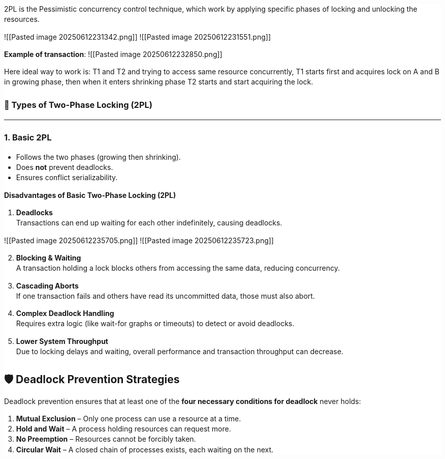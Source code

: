 
2PL is the Pessimistic concurrency control technique, which work by applying specific phases of locking and unlocking the resources.

![[Pasted image 20250612231342.png]]
![[Pasted image 20250612231551.png]]

**Example of transaction**:
![[Pasted image 20250612232850.png]]

Here ideal way to work is:
T1 and T2 and trying to access same resource concurrently, T1 starts first and acquires lock on A and B in growing phase, then when it enters shrinking phase T2 starts and start acquiring the lock.

### 📌 Types of Two-Phase Locking (2PL)

---

### 1. **Basic 2PL**

- Follows the two phases (growing then shrinking).
- Does **not** prevent deadlocks.
- Ensures conflict serializability.

 **Disadvantages of Basic Two-Phase Locking (2PL)**

1. **Deadlocks**  
   Transactions can end up waiting for each other indefinitely, causing deadlocks.

![[Pasted image 20250612235705.png]]
![[Pasted image 20250612235723.png]]


2. **Blocking & Waiting**  
   A transaction holding a lock blocks others from accessing the same data, reducing concurrency.

3. **Cascading Aborts**  
   If one transaction fails and others have read its uncommitted data, those must also abort.

4. **Complex Deadlock Handling**  
   Requires extra logic (like wait-for graphs or timeouts) to detect or avoid deadlocks.

5. **Lower System Throughput**  
   Due to locking delays and waiting, overall performance and transaction throughput can decrease.

## 🛡️ Deadlock Prevention Strategies

Deadlock prevention ensures that at least one of the **four necessary conditions for deadlock** never holds:

1. **Mutual Exclusion** – Only one process can use a resource at a time.  
2. **Hold and Wait** – A process holding resources can request more.  
3. **No Preemption** – Resources cannot be forcibly taken.  
4. **Circular Wait** – A closed chain of processes exists, each waiting on the next.
